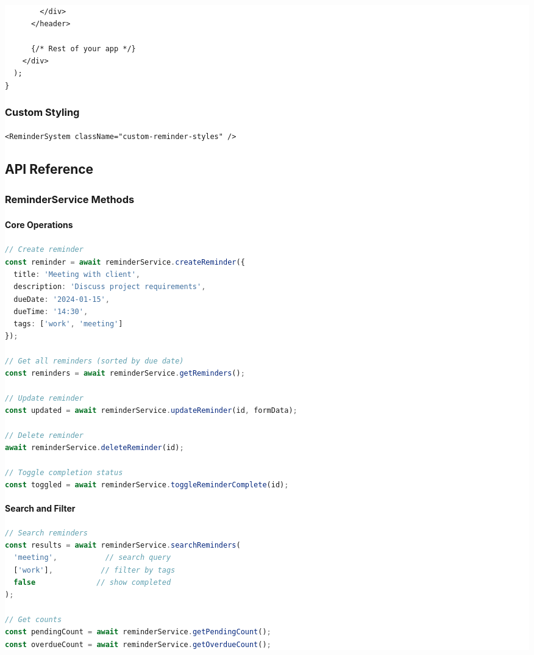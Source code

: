 ```tsx
        </div>
      </header>
      
      {/* Rest of your app */}
    </div>
  );
}
```

### Custom Styling
```tsx
<ReminderSystem className="custom-reminder-styles" />
```

## API Reference

### ReminderService Methods

#### Core Operations
```typescript
// Create reminder
const reminder = await reminderService.createReminder({
  title: 'Meeting with client',
  description: 'Discuss project requirements',
  dueDate: '2024-01-15',
  dueTime: '14:30',
  tags: ['work', 'meeting']
});

// Get all reminders (sorted by due date)
const reminders = await reminderService.getReminders();

// Update reminder
const updated = await reminderService.updateReminder(id, formData);

// Delete reminder
await reminderService.deleteReminder(id);

// Toggle completion status
const toggled = await reminderService.toggleReminderComplete(id);
```

#### Search and Filter
```typescript
// Search reminders
const results = await reminderService.searchReminders(
  'meeting',           // search query
  ['work'],           // filter by tags
  false              // show completed
);

// Get counts
const pendingCount = await reminderService.getPendingCount();
const overdueCount = await reminderService.getOverdueCount();
```
